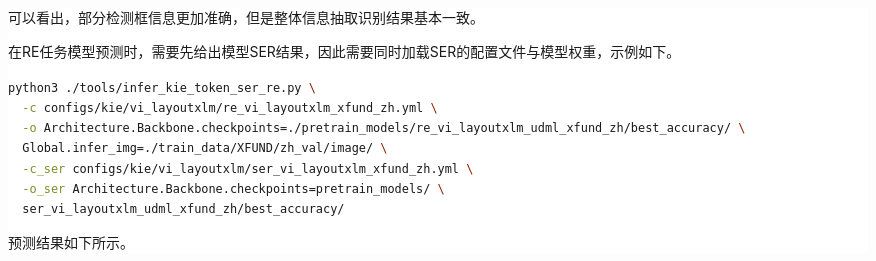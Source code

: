 
可以看出，部分检测框信息更加准确，但是整体信息抽取识别结果基本一致。


在RE任务模型预测时，需要先给出模型SER结果，因此需要同时加载SER的配置文件与模型权重，示例如下。


```bash
python3 ./tools/infer_kie_token_ser_re.py \
  -c configs/kie/vi_layoutxlm/re_vi_layoutxlm_xfund_zh.yml \
  -o Architecture.Backbone.checkpoints=./pretrain_models/re_vi_layoutxlm_udml_xfund_zh/best_accuracy/ \
  Global.infer_img=./train_data/XFUND/zh_val/image/ \
  -c_ser configs/kie/vi_layoutxlm/ser_vi_layoutxlm_xfund_zh.yml \
  -o_ser Architecture.Backbone.checkpoints=pretrain_models/ \
  ser_vi_layoutxlm_udml_xfund_zh/best_accuracy/
```

预测结果如下所示。

<div align="center">